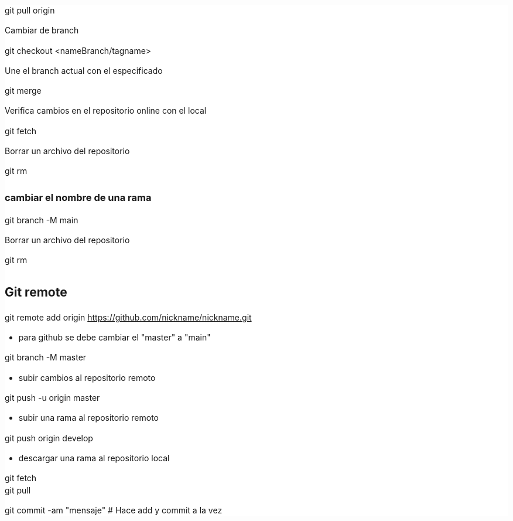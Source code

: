 git pull origin <nameBranch>

Cambiar de branch

git checkout <nameBranch/tagname>

Une el branch actual con el especificado

git merge <nameBranch>

Verifica cambios en el repositorio online con el local

git fetch

Borrar un archivo del repositorio

git rm <archivo>

### cambiar el nombre de una rama

git branch -M main



Borrar un archivo del repositorio

git rm <archivo>

## Git remote

git remote add origin https://github.com/nickname/nickname.git

- para github se debe cambiar el "master" a "main"

git branch -M master

- subir cambios al repositorio remoto 

git push -u origin master

- subir una rama al repositorio remoto

git push origin develop

- descargar una rama al repositorio local

git fetch   
git pull

git commit -am "mensaje" # Hace add y commit a la vez
